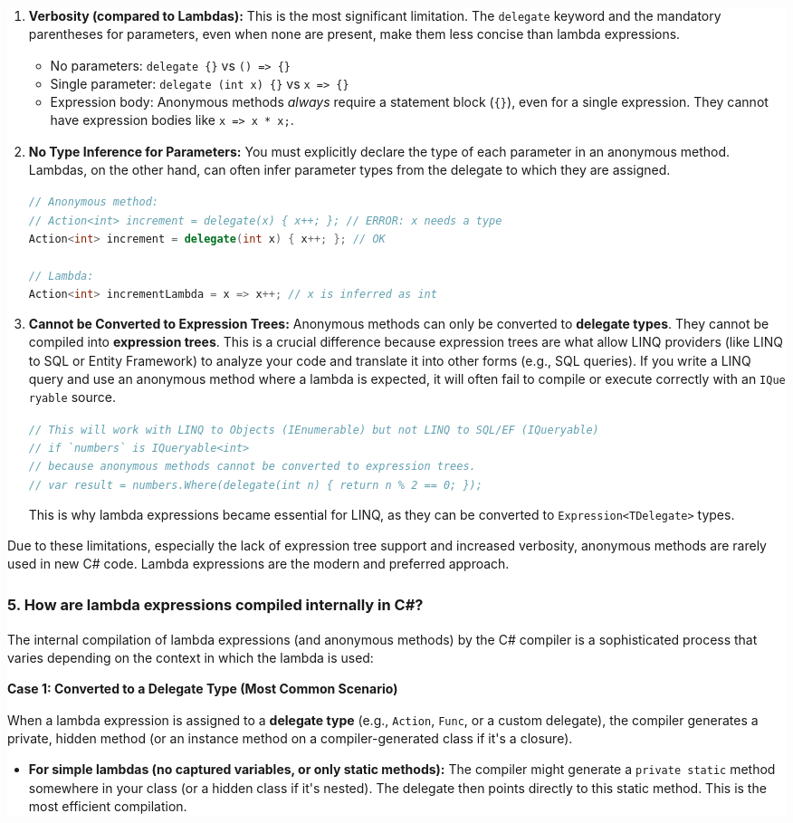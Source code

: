 1.  **Verbosity (compared to Lambdas):** This is the most significant limitation. The `delegate` keyword and the mandatory parentheses for parameters, even when none are present, make them less concise than lambda expressions.

      * No parameters: `delegate {}` vs `() => {}`
      * Single parameter: `delegate (int x) {}` vs `x => {}`
      * Expression body: Anonymous methods *always* require a statement block (`{}`), even for a single expression. They cannot have expression bodies like `x => x * x;`.

2.  **No Type Inference for Parameters:** You must explicitly declare the type of each parameter in an anonymous method. Lambdas, on the other hand, can often infer parameter types from the delegate to which they are assigned.

    ```csharp
    // Anonymous method:
    // Action<int> increment = delegate(x) { x++; }; // ERROR: x needs a type
    Action<int> increment = delegate(int x) { x++; }; // OK

    // Lambda:
    Action<int> incrementLambda = x => x++; // x is inferred as int
    ```

3.  **Cannot be Converted to Expression Trees:** Anonymous methods can only be converted to **delegate types**. They cannot be compiled into **expression trees**. This is a crucial difference because expression trees are what allow LINQ providers (like LINQ to SQL or Entity Framework) to analyze your code and translate it into other forms (e.g., SQL queries). If you write a LINQ query and use an anonymous method where a lambda is expected, it will often fail to compile or execute correctly with an `IQueryable` source.

    ```csharp
    // This will work with LINQ to Objects (IEnumerable) but not LINQ to SQL/EF (IQueryable)
    // if `numbers` is IQueryable<int>
    // because anonymous methods cannot be converted to expression trees.
    // var result = numbers.Where(delegate(int n) { return n % 2 == 0; });
    ```

    This is why lambda expressions became essential for LINQ, as they can be converted to `Expression<TDelegate>` types.

Due to these limitations, especially the lack of expression tree support and increased verbosity, anonymous methods are rarely used in new C\# code. Lambda expressions are the modern and preferred approach.

### 5\. How are lambda expressions compiled internally in C\#?

The internal compilation of lambda expressions (and anonymous methods) by the C\# compiler is a sophisticated process that varies depending on the context in which the lambda is used:

**Case 1: Converted to a Delegate Type (Most Common Scenario)**

When a lambda expression is assigned to a **delegate type** (e.g., `Action`, `Func`, or a custom delegate), the compiler generates a private, hidden method (or an instance method on a compiler-generated class if it's a closure).

  * **For simple lambdas (no captured variables, or only static methods):**
    The compiler might generate a `private static` method somewhere in your class (or a hidden class if it's nested). The delegate then points directly to this static method. This is the most efficient compilation.
